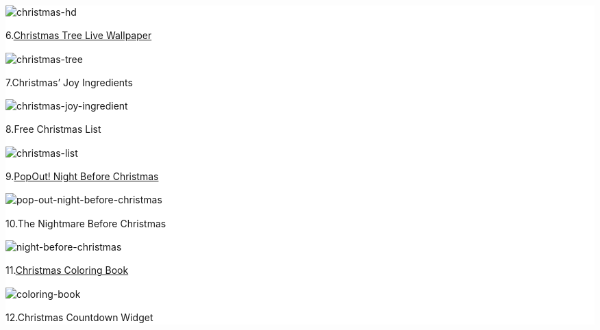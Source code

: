 <img class="aligncenter size-full wp-image-9897" alt="christmas-hd" src="https://www.murekkep.org/wp-content/uploads/2012/12/christmas-hd.jpg" width="500" height="444" srcset="https://www.murekkep.org/wp-content/uploads/2012/12/christmas-hd.jpg 500w, https://www.murekkep.org/wp-content/uploads/2012/12/christmas-hd-400x355.jpg 400w, https://www.murekkep.org/wp-content/uploads/2012/12/christmas-hd-50x44.jpg 50w, https://www.murekkep.org/wp-content/uploads/2012/12/christmas-hd-112x100.jpg 112w, https://www.murekkep.org/wp-content/uploads/2012/12/christmas-hd-225x200.jpg 225w, https://www.murekkep.org/wp-content/uploads/2012/12/christmas-hd-343x305.jpg 343w" sizes="(max-width: 500px) 100vw, 500px" /> 

6.<a href="https://play.google.com/store/apps/details?id=proscio.wallpaper.christmastree" rel="external">Christmas Tree Live Wallpaper</a>

<img class="aligncenter size-full wp-image-9904" alt="christmas-tree" src="https://www.murekkep.org/wp-content/uploads/2012/12/christmas-tree.jpg" width="500" height="417" srcset="https://www.murekkep.org/wp-content/uploads/2012/12/christmas-tree.jpg 500w, https://www.murekkep.org/wp-content/uploads/2012/12/christmas-tree-400x333.jpg 400w, https://www.murekkep.org/wp-content/uploads/2012/12/christmas-tree-50x41.jpg 50w, https://www.murekkep.org/wp-content/uploads/2012/12/christmas-tree-119x100.jpg 119w, https://www.murekkep.org/wp-content/uploads/2012/12/christmas-tree-239x200.jpg 239w, https://www.murekkep.org/wp-content/uploads/2012/12/christmas-tree-365x305.jpg 365w" sizes="(max-width: 500px) 100vw, 500px" /> 

7.Christmas’ Joy Ingredients

<img class="aligncenter size-full wp-image-9899" alt="christmas-joy-ingredient" src="https://www.murekkep.org/wp-content/uploads/2012/12/christmas-joy-ingredient.jpg" width="500" height="375" srcset="https://www.murekkep.org/wp-content/uploads/2012/12/christmas-joy-ingredient.jpg 500w, https://www.murekkep.org/wp-content/uploads/2012/12/christmas-joy-ingredient-400x300.jpg 400w, https://www.murekkep.org/wp-content/uploads/2012/12/christmas-joy-ingredient-50x37.jpg 50w, https://www.murekkep.org/wp-content/uploads/2012/12/christmas-joy-ingredient-125x93.jpg 125w, https://www.murekkep.org/wp-content/uploads/2012/12/christmas-joy-ingredient-266x200.jpg 266w, https://www.murekkep.org/wp-content/uploads/2012/12/christmas-joy-ingredient-406x305.jpg 406w" sizes="(max-width: 500px) 100vw, 500px" /> 

8.Free Christmas List

<img class="aligncenter size-full wp-image-9900" alt="christmas-list" src="https://www.murekkep.org/wp-content/uploads/2012/12/christmas-list.jpg" width="500" height="375" srcset="https://www.murekkep.org/wp-content/uploads/2012/12/christmas-list.jpg 500w, https://www.murekkep.org/wp-content/uploads/2012/12/christmas-list-400x300.jpg 400w, https://www.murekkep.org/wp-content/uploads/2012/12/christmas-list-50x37.jpg 50w, https://www.murekkep.org/wp-content/uploads/2012/12/christmas-list-125x93.jpg 125w, https://www.murekkep.org/wp-content/uploads/2012/12/christmas-list-266x200.jpg 266w, https://www.murekkep.org/wp-content/uploads/2012/12/christmas-list-406x305.jpg 406w" sizes="(max-width: 500px) 100vw, 500px" /> 

9.<a href="https://play.google.com/store/apps/details?id=com.loudcrow.nightbeforechristmas" rel="external">PopOut! Night Before Christmas</a>

<img class="aligncenter size-full wp-image-9910" alt="pop-out-night-before-christmas" src="https://www.murekkep.org/wp-content/uploads/2012/12/pop-out-night-before-christmas.jpg" width="500" height="300" srcset="https://www.murekkep.org/wp-content/uploads/2012/12/pop-out-night-before-christmas.jpg 500w, https://www.murekkep.org/wp-content/uploads/2012/12/pop-out-night-before-christmas-400x240.jpg 400w, https://www.murekkep.org/wp-content/uploads/2012/12/pop-out-night-before-christmas-50x30.jpg 50w, https://www.murekkep.org/wp-content/uploads/2012/12/pop-out-night-before-christmas-125x75.jpg 125w, https://www.murekkep.org/wp-content/uploads/2012/12/pop-out-night-before-christmas-300x180.jpg 300w" sizes="(max-width: 500px) 100vw, 500px" /> 

10.The Nightmare Before Christmas

<img class="aligncenter size-full wp-image-9909" alt="night-before-christmas" src="https://www.murekkep.org/wp-content/uploads/2012/12/night-before-christmas.jpg" width="500" height="417" srcset="https://www.murekkep.org/wp-content/uploads/2012/12/night-before-christmas.jpg 500w, https://www.murekkep.org/wp-content/uploads/2012/12/night-before-christmas-400x333.jpg 400w, https://www.murekkep.org/wp-content/uploads/2012/12/night-before-christmas-50x41.jpg 50w, https://www.murekkep.org/wp-content/uploads/2012/12/night-before-christmas-119x100.jpg 119w, https://www.murekkep.org/wp-content/uploads/2012/12/night-before-christmas-239x200.jpg 239w, https://www.murekkep.org/wp-content/uploads/2012/12/night-before-christmas-365x305.jpg 365w" sizes="(max-width: 500px) 100vw, 500px" /> 

11.<a href="https://play.google.com/store/apps/details?id=com.teachersparadise.christmascoloringbook" rel="external">Christmas Coloring Book</a>

<img class="aligncenter size-full wp-image-9906" alt="coloring-book" src="https://www.murekkep.org/wp-content/uploads/2012/12/coloring-book.jpg" width="500" height="376" srcset="https://www.murekkep.org/wp-content/uploads/2012/12/coloring-book.jpg 500w, https://www.murekkep.org/wp-content/uploads/2012/12/coloring-book-400x300.jpg 400w, https://www.murekkep.org/wp-content/uploads/2012/12/coloring-book-50x37.jpg 50w, https://www.murekkep.org/wp-content/uploads/2012/12/coloring-book-125x94.jpg 125w, https://www.murekkep.org/wp-content/uploads/2012/12/coloring-book-265x200.jpg 265w, https://www.murekkep.org/wp-content/uploads/2012/12/coloring-book-405x305.jpg 405w" sizes="(max-width: 500px) 100vw, 500px" /> 

12.Christmas Countdown Widget
